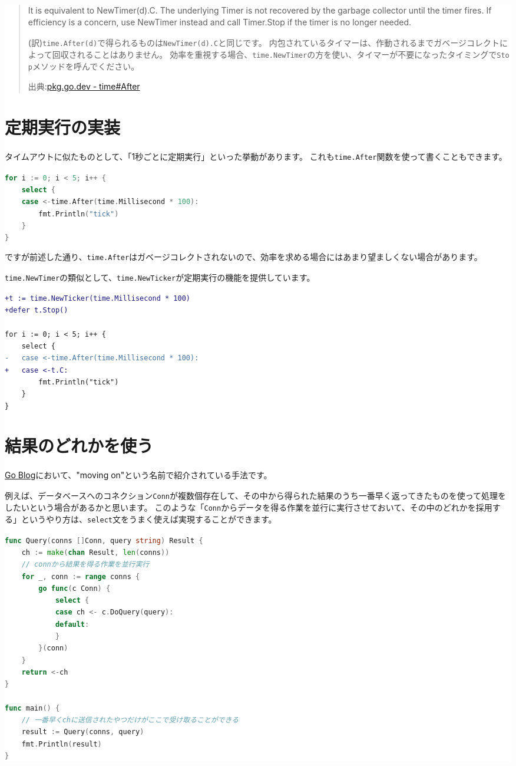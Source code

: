 > It is equivalent to NewTimer(d).C. 
> The underlying Timer is not recovered by the garbage collector until the timer fires.
> If efficiency is a concern, use NewTimer instead and call Timer.Stop if the timer is no longer needed.
>
> (訳)`time.After(d)`で得られるものは`NewTimer(d).C`と同じです。
> 内包されているタイマーは、作動されるまでガベージコレクトによって回収されることはありません。
> 効率を重視する場合、`time.NewTimer`の方を使い、タイマーが不要になったタイミングで`Stop`メソッドを呼んでください。
> 
> 出典:[pkg.go.dev - time#After](https://pkg.go.dev/time#After)

# 定期実行の実装
タイムアウトに似たものとして、「1秒ごとに定期実行」といった挙動があります。
これも`time.After`関数を使って書くこともできます。
```go
for i := 0; i < 5; i++ {
	select {
	case <-time.After(time.Millisecond * 100):
		fmt.Println("tick")
	}
}
```
ですが前述した通り、`time.After`はガベージコレクトされないので、効率を求める場合にはあまり望ましくない場合があります。

`time.NewTimer`の類似として、`time.NewTicker`が定期実行の機能を提供しています。
```diff go
+t := time.NewTicker(time.Millisecond * 100)
+defer t.Stop()

for i := 0; i < 5; i++ {
	select {
-	case <-time.After(time.Millisecond * 100):
+	case <-t.C:
		fmt.Println("tick")
	}
}
```

# 結果のどれかを使う
[Go Blog](https://blog.golang.org/concurrency-timeouts)において、"moving on"という名前で紹介されている手法です。

例えば、データベースへのコネクション`Conn`が複数個存在して、その中から得られた結果のうち一番早く返ってきたものを使って処理をしたいという場合があるかと思います。
このような「`Conn`からデータを得る作業を並行に実行させておいて、その中のどれかを採用する」というやり方は、`select`文をうまく使えば実現することができます。
```go
func Query(conns []Conn, query string) Result {
    ch := make(chan Result, len(conns))
	// connから結果を得る作業を並行実行
    for _, conn := range conns {
        go func(c Conn) {
            select {
            case ch <- c.DoQuery(query):
            default:
            }
        }(conn)
    }
    return <-ch
}

func main() {
	// 一番早くchに送信されたやつだけがここで受け取ることができる
	result := Query(conns, query)
	fmt.Println(result)
}
```